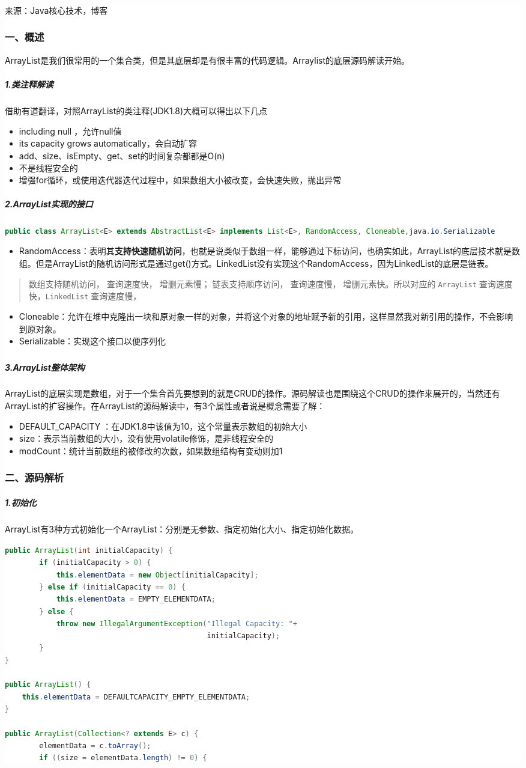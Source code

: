 来源：Java核心技术，博客

### 一、概述

ArrayList是我们很常用的一个集合类，但是其底层却是有很丰富的代码逻辑。Arraylist的底层源码解读开始。

##### 1.类注释解读

借助有道翻译，对照ArrayList的类注释(JDK1.8)大概可以得出以下几点

- including null ，允许null值
- its capacity grows automatically，会自动扩容
- add、size、isEmpty、get、set的时间复杂都都是O(n)
- 不是线程安全的
- 增强for循环，或使用迭代器迭代过程中，如果数组大小被改变，会快速失败，抛出异常



##### 2.ArrayList实现的接口

```java
public class ArrayList<E> extends AbstractList<E> implements List<E>, RandomAccess, Cloneable,java.io.Serializable
```

- RandomAccess：表明其**支持快速随机访问**，也就是说类似于数组一样，能够通过下标访问，也确实如此，ArrayList的底层技术就是数组。但是ArrayList的随机访问形式是通过get()方式。LinkedList没有实现这个RandomAccess，因为LinkedList的底层是链表。

> 数组支持随机访问， 查询速度快， 增删元素慢； 链表支持顺序访问， 查询速度慢， 增删元素快。所以对应的 `ArrayList` 查询速度快，`LinkedList` 查询速度慢，

- Cloneable：允许在堆中克隆出一块和原对象一样的对象，并将这个对象的地址赋予新的引用，这样显然我对新引用的操作，不会影响到原对象。
- Serializable：实现这个接口以便序列化

##### 

##### 3.ArrayList整体架构

ArrayList的底层实现是数组，对于一个集合首先要想到的就是CRUD的操作。源码解读也是围绕这个CRUD的操作来展开的，当然还有ArrayList的扩容操作。在ArrayList的源码解读中，有3个属性或者说是概念需要了解：

- DEFAULT_CAPACITY ：在JDK1.8中该值为10，这个常量表示数组的初始大小
-  size：表示当前数组的大小，没有使用volatile修饰，是非线程安全的
- modCount：统计当前数组的被修改的次数，如果数组结构有变动则加1



### 二、源码解析

##### 1.初始化

ArrayList有3种方式初始化一个ArrayList：分别是无参数、指定初始化大小、指定初始化数据。

```java
public ArrayList(int initialCapacity) {
        if (initialCapacity > 0) {
            this.elementData = new Object[initialCapacity];
        } else if (initialCapacity == 0) {
            this.elementData = EMPTY_ELEMENTDATA;
        } else {
            throw new IllegalArgumentException("Illegal Capacity: "+
                                               initialCapacity);
        }
}

public ArrayList() {
	this.elementData = DEFAULTCAPACITY_EMPTY_ELEMENTDATA;
}

public ArrayList(Collection<? extends E> c) {
        elementData = c.toArray();
        if ((size = elementData.length) != 0) {
```
